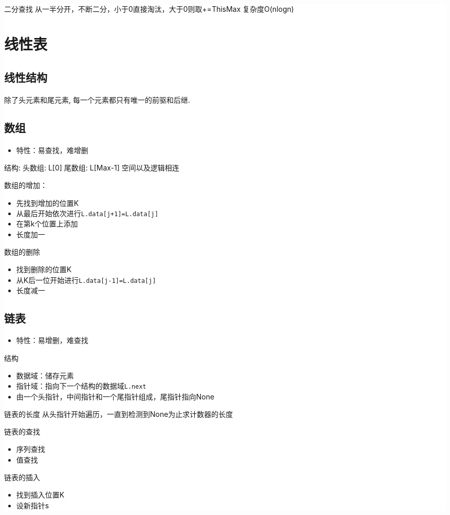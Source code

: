 二分查找
从一半分开，不断二分，小于0直接淘汰，大于0则取+=ThisMax
复杂度O(nlogn)

# 线性表

## 线性结构

除了头元素和尾元素, 每一个元素都只有唯一的前驱和后继.

## 数组

- 特性：易查找，难增删

结构:
头数组: L[0]
尾数组: L[Max-1]
空间以及逻辑相连

数组的增加：

- 先找到增加的位置K
- 从最后开始依次进行`L.data[j+1]=L.data[j]`
- 在第k个位置上添加
- 长度加一

数组的删除

- 找到删除的位置K
- 从K后一位开始进行`L.data[j-1]=L.data[j]`
- 长度减一

## 链表

- 特性：易增删，难查找

结构

- 数据域：储存元素
- 指针域：指向下一个结构的数据域`L.next`
- 由一个头指针，中间指针和一个尾指针组成，尾指针指向None

链表的长度
从头指针开始遍历，一直到检测到None为止求计数器的长度

链表的查找

- 序列查找
- 值查找

链表的插入

- 找到插入位置K
- 设新指针s
